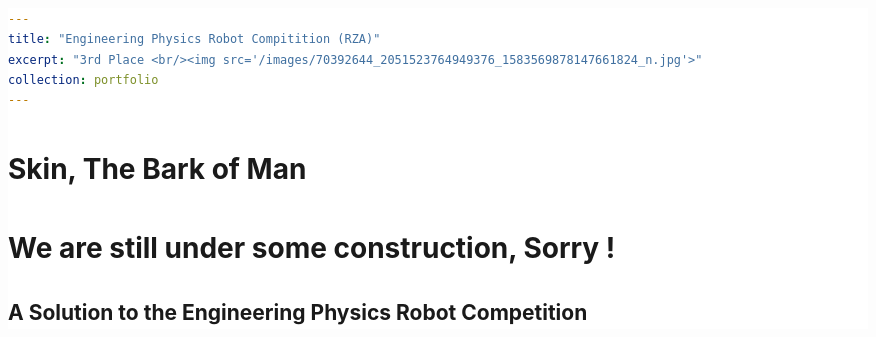 ```yaml
---
title: "Engineering Physics Robot Compitition (RZA)"
excerpt: "3rd Place <br/><img src='/images/70392644_2051523764949376_1583569878147661824_n.jpg'>"
collection: portfolio
---
```


# Skin, The Bark of Man
# We are still under some construction, Sorry !
## A Solution to the Engineering Physics Robot Competition